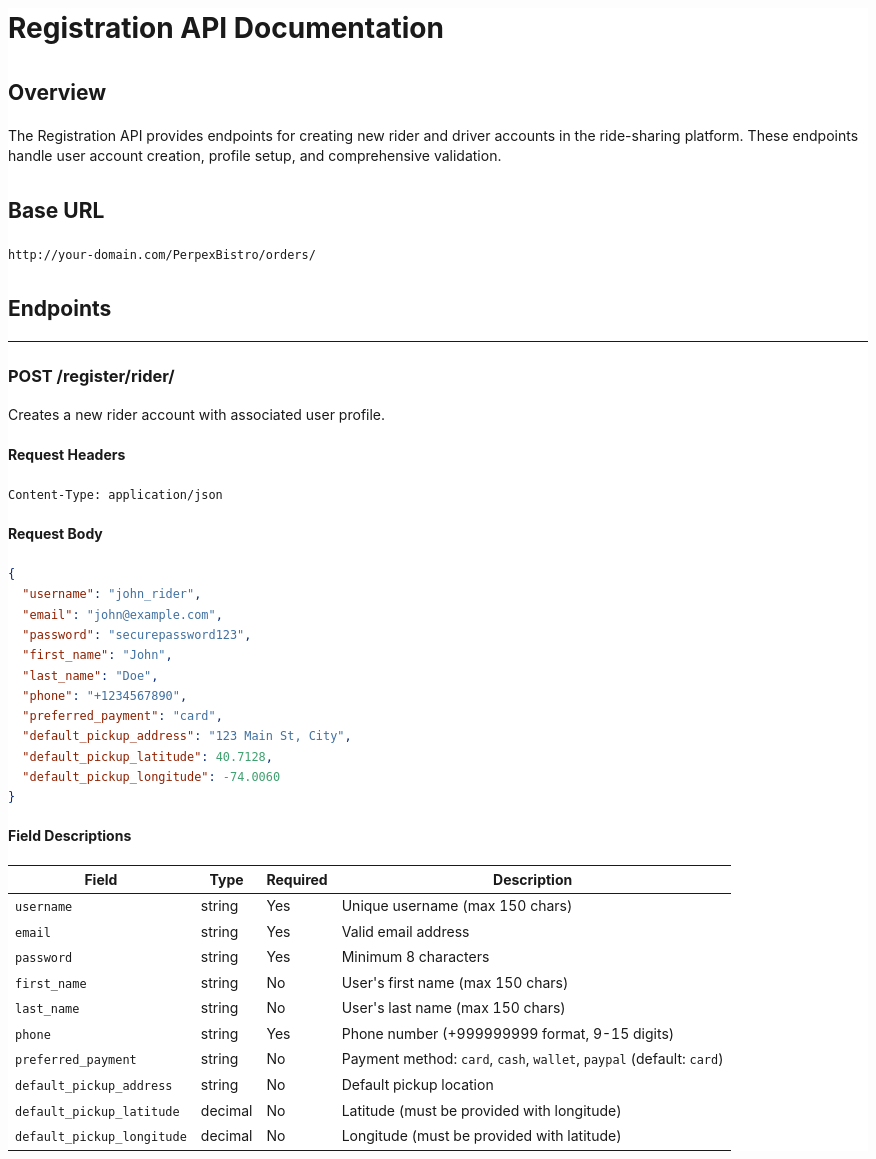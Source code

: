 # Registration API Documentation

## Overview

The Registration API provides endpoints for creating new rider and driver accounts in the ride-sharing platform. These endpoints handle user account creation, profile setup, and comprehensive validation.

## Base URL
```
http://your-domain.com/PerpexBistro/orders/
```

## Endpoints

---

### POST /register/rider/
Creates a new rider account with associated user profile.

#### Request Headers
```
Content-Type: application/json
```

#### Request Body
```json
{
  "username": "john_rider",
  "email": "john@example.com",
  "password": "securepassword123",
  "first_name": "John",
  "last_name": "Doe",
  "phone": "+1234567890",
  "preferred_payment": "card",
  "default_pickup_address": "123 Main St, City",
  "default_pickup_latitude": 40.7128,
  "default_pickup_longitude": -74.0060
}
```

#### Field Descriptions

| Field | Type | Required | Description |
|-------|------|----------|-------------|
| `username` | string | Yes | Unique username (max 150 chars) |
| `email` | string | Yes | Valid email address |
| `password` | string | Yes | Minimum 8 characters |
| `first_name` | string | No | User's first name (max 150 chars) |
| `last_name` | string | No | User's last name (max 150 chars) |
| `phone` | string | Yes | Phone number (+999999999 format, 9-15 digits) |
| `preferred_payment` | string | No | Payment method: `card`, `cash`, `wallet`, `paypal` (default: `card`) |
| `default_pickup_address` | string | No | Default pickup location |
| `default_pickup_latitude` | decimal | No | Latitude (must be provided with longitude) |
| `default_pickup_longitude` | decimal | No | Longitude (must be provided with latitude) |
